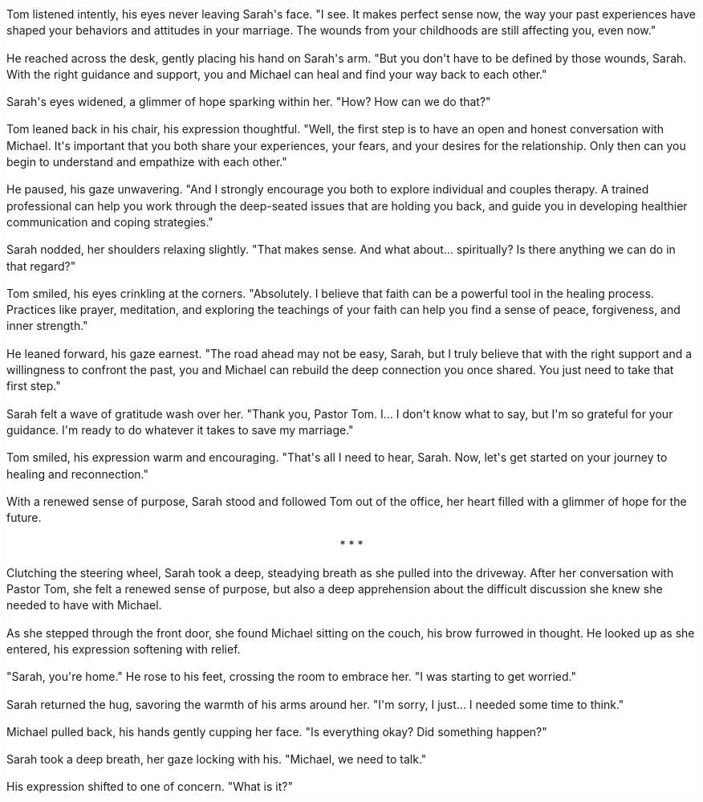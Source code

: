 Tom listened intently, his eyes never leaving Sarah's face. "I see. It makes perfect sense now, the way your past experiences have shaped your behaviors and attitudes in your marriage. The wounds from your childhoods are still affecting you, even now."

He reached across the desk, gently placing his hand on Sarah's arm. "But you don't have to be defined by those wounds, Sarah. With the right guidance and support, you and Michael can heal and find your way back to each other."

Sarah's eyes widened, a glimmer of hope sparking within her. "How? How can we do that?"

Tom leaned back in his chair, his expression thoughtful. "Well, the first step is to have an open and honest conversation with Michael. It's important that you both share your experiences, your fears, and your desires for the relationship. Only then can you begin to understand and empathize with each other."

He paused, his gaze unwavering. "And I strongly encourage you both to explore individual and couples therapy. A trained professional can help you work through the deep-seated issues that are holding you back, and guide you in developing healthier communication and coping strategies."

Sarah nodded, her shoulders relaxing slightly. "That makes sense. And what about... spiritually? Is there anything we can do in that regard?"

Tom smiled, his eyes crinkling at the corners. "Absolutely. I believe that faith can be a powerful tool in the healing process. Practices like prayer, meditation, and exploring the teachings of your faith can help you find a sense of peace, forgiveness, and inner strength."

He leaned forward, his gaze earnest. "The road ahead may not be easy, Sarah, but I truly believe that with the right support and a willingness to confront the past, you and Michael can rebuild the deep connection you once shared. You just need to take that first step."

Sarah felt a wave of gratitude wash over her. "Thank you, Pastor Tom. I... I don't know what to say, but I'm so grateful for your guidance. I'm ready to do whatever it takes to save my marriage."

Tom smiled, his expression warm and encouraging. "That's all I need to hear, Sarah. Now, let's get started on your journey to healing and reconnection."

With a renewed sense of purpose, Sarah stood and followed Tom out of the office, her heart filled with a glimmer of hope for the future.

<center>* * *</center>

Clutching the steering wheel, Sarah took a deep, steadying breath as she pulled into the driveway. After her conversation with Pastor Tom, she felt a renewed sense of purpose, but also a deep apprehension about the difficult discussion she knew she needed to have with Michael.

As she stepped through the front door, she found Michael sitting on the couch, his brow furrowed in thought. He looked up as she entered, his expression softening with relief.

"Sarah, you're home." He rose to his feet, crossing the room to embrace her. "I was starting to get worried."

Sarah returned the hug, savoring the warmth of his arms around her. "I'm sorry, I just... I needed some time to think."

Michael pulled back, his hands gently cupping her face. "Is everything okay? Did something happen?"

Sarah took a deep breath, her gaze locking with his. "Michael, we need to talk."

His expression shifted to one of concern. "What is it?"
